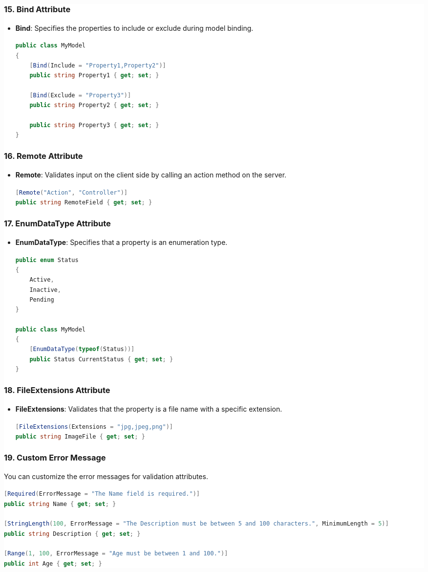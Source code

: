 ### 15. Bind Attribute
- **Bind**: Specifies the properties to include or exclude during model binding.
  ```csharp
  public class MyModel
  {
      [Bind(Include = "Property1,Property2")]
      public string Property1 { get; set; }

      [Bind(Exclude = "Property3")]
      public string Property2 { get; set; }

      public string Property3 { get; set; }
  }
  ```

### 16. Remote Attribute
- **Remote**: Validates input on the client side by calling an action method on the server.
  ```csharp
  [Remote("Action", "Controller")]
  public string RemoteField { get; set; }
  ```

### 17. EnumDataType Attribute
- **EnumDataType**: Specifies that a property is an enumeration type.
  ```csharp
  public enum Status
  {
      Active,
      Inactive,
      Pending
  }

  public class MyModel
  {
      [EnumDataType(typeof(Status))]
      public Status CurrentStatus { get; set; }
  }
  ```

### 18. FileExtensions Attribute
- **FileExtensions**: Validates that the property is a file name with a specific extension.
  ```csharp
  [FileExtensions(Extensions = "jpg,jpeg,png")]
  public string ImageFile { get; set; }
  ```

### 19. Custom Error Message
You can customize the error messages for validation attributes.
  ```csharp
  [Required(ErrorMessage = "The Name field is required.")]
  public string Name { get; set; }

  [StringLength(100, ErrorMessage = "The Description must be between 5 and 100 characters.", MinimumLength = 5)]
  public string Description { get; set; }

  [Range(1, 100, ErrorMessage = "Age must be between 1 and 100.")]
  public int Age { get; set; }
  ```

